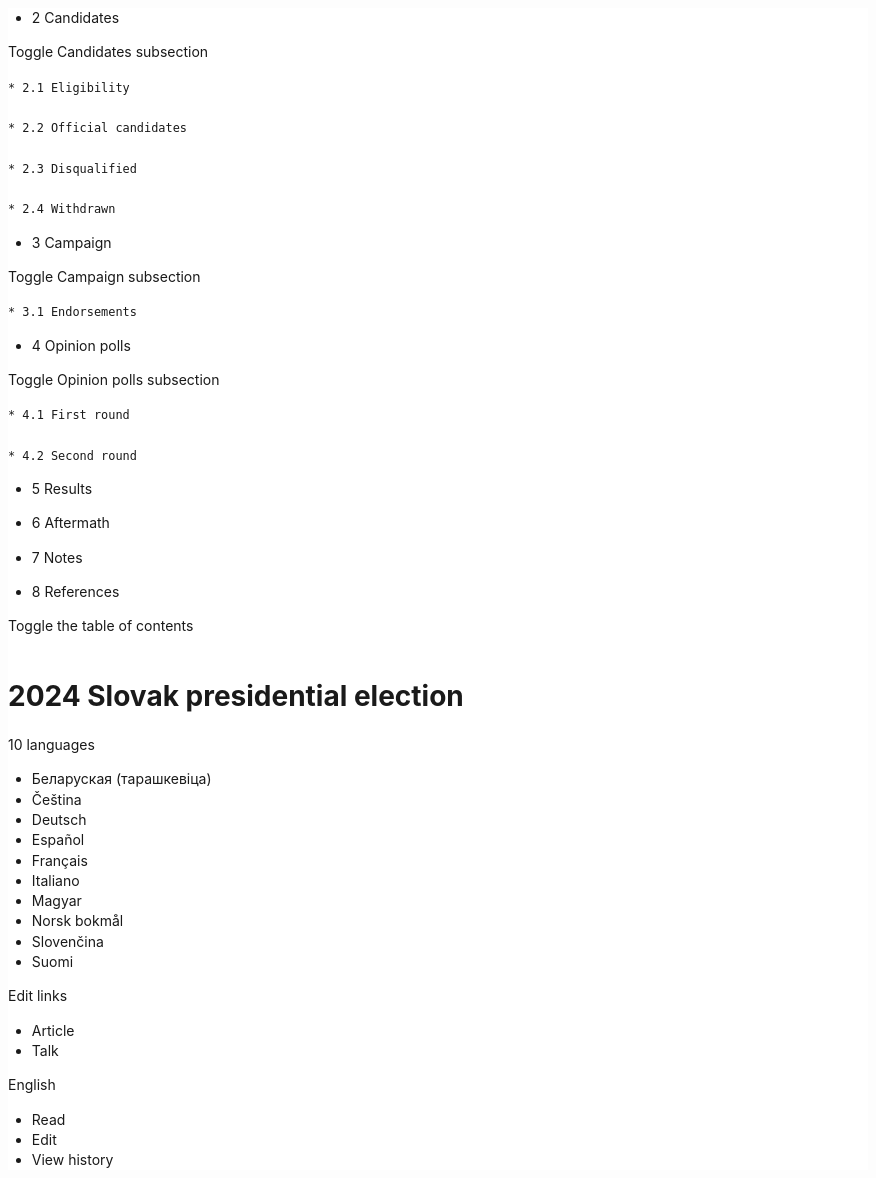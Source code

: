   * 2 Candidates

Toggle Candidates subsection

    * 2.1 Eligibility

    * 2.2 Official candidates

    * 2.3 Disqualified

    * 2.4 Withdrawn

  * 3 Campaign

Toggle Campaign subsection

    * 3.1 Endorsements

  * 4 Opinion polls

Toggle Opinion polls subsection

    * 4.1 First round

    * 4.2 Second round

  * 5 Results

  * 6 Aftermath

  * 7 Notes

  * 8 References

Toggle the table of contents

# 2024 Slovak presidential election

10 languages

  * Беларуская (тарашкевіца)
  * Čeština
  * Deutsch
  * Español
  * Français
  * Italiano
  * Magyar
  * Norsk bokmål
  * Slovenčina
  * Suomi

Edit links

  * Article
  * Talk

English

  * Read
  * Edit
  * View history
